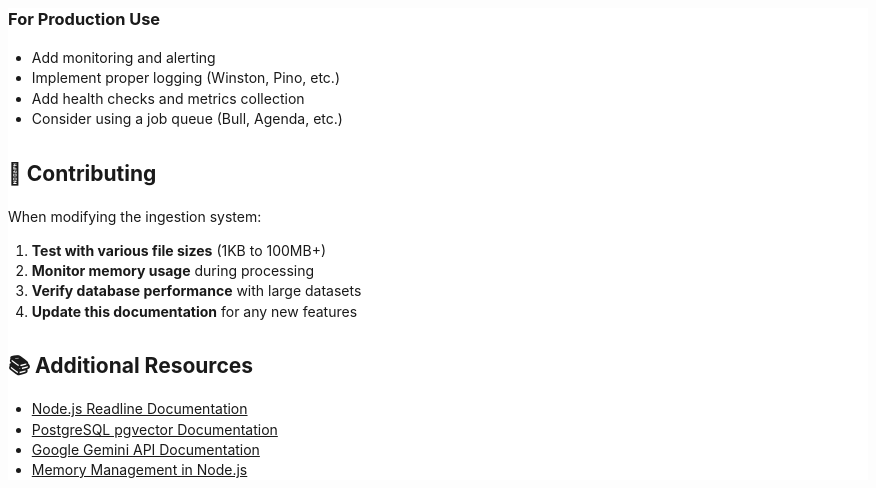 ### For Production Use
- Add monitoring and alerting
- Implement proper logging (Winston, Pino, etc.)
- Add health checks and metrics collection
- Consider using a job queue (Bull, Agenda, etc.)

## 🤝 Contributing

When modifying the ingestion system:

1. **Test with various file sizes** (1KB to 100MB+)
2. **Monitor memory usage** during processing
3. **Verify database performance** with large datasets
4. **Update this documentation** for any new features

## 📚 Additional Resources

- [Node.js Readline Documentation](https://nodejs.org/api/readline.html)
- [PostgreSQL pgvector Documentation](https://github.com/pgvector/pgvector)
- [Google Gemini API Documentation](https://ai.google.dev/docs)
- [Memory Management in Node.js](https://nodejs.org/en/docs/guides/memory-management/)
